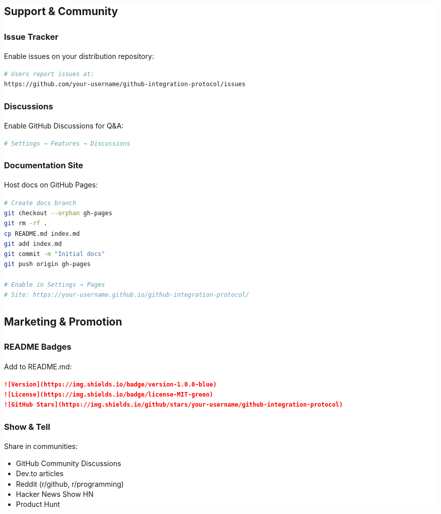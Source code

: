 ## Support & Community

### Issue Tracker

Enable issues on your distribution repository:
```bash
# Users report issues at:
https://github.com/your-username/github-integration-protocol/issues
```

### Discussions

Enable GitHub Discussions for Q&A:
```bash
# Settings → Features → Discussions
```

### Documentation Site

Host docs on GitHub Pages:
```bash
# Create docs branch
git checkout --orphan gh-pages
git rm -rf .
cp README.md index.md
git add index.md
git commit -m "Initial docs"
git push origin gh-pages

# Enable in Settings → Pages
# Site: https://your-username.github.io/github-integration-protocol/
```

## Marketing & Promotion

### README Badges

Add to README.md:
```markdown
![Version](https://img.shields.io/badge/version-1.0.0-blue)
![License](https://img.shields.io/badge/license-MIT-green)
![GitHub Stars](https://img.shields.io/github/stars/your-username/github-integration-protocol)
```

### Show & Tell

Share in communities:
- GitHub Community Discussions
- Dev.to articles
- Reddit (r/github, r/programming)
- Hacker News Show HN
- Product Hunt
